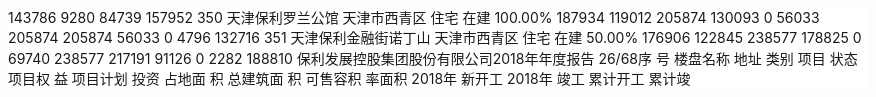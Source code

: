 143786
9280
84739
157952
350
天津保利罗兰公馆
天津市西青区
住宅
在建
100.00%
187934
119012
205874
130093
0
56033
205874
205874
56033
0
4796
132716
351
天津保利金融街诺丁山
天津市西青区
住宅
在建
50.00%
176906
122845
238577
178825
0
69740
238577
217191
91126
0
2282
188810
保利发展控股集团股份有限公司2018年年度报告
26/68序
号
楼盘名称
地址
类别
项目
状态
项目权
益
项目计划
投资
占地面
积
总建筑面
积
可售容积
率面积
2018年
新开工
2018年
竣工
累计开工
累计竣